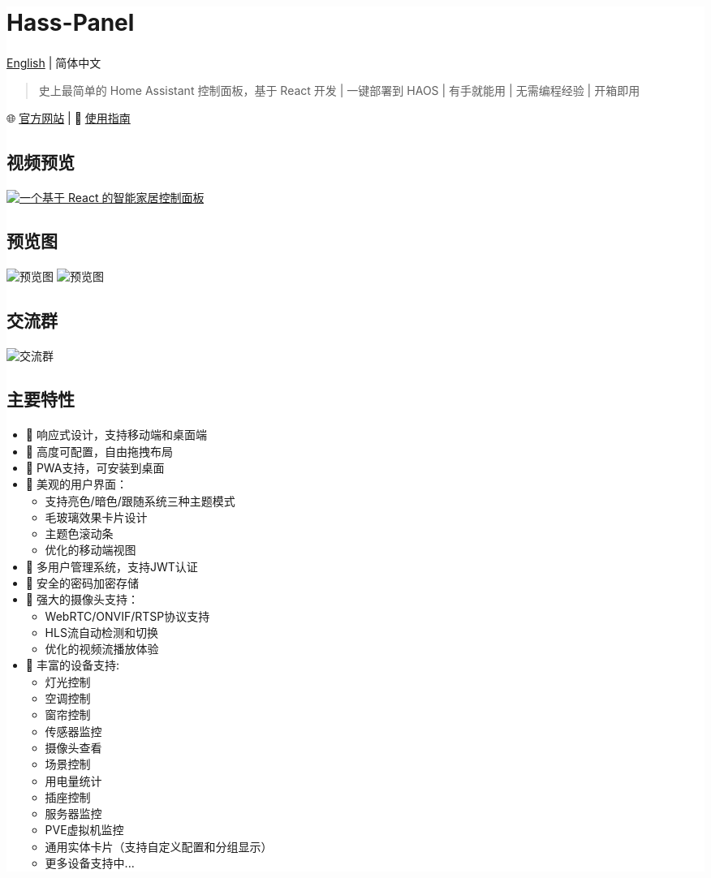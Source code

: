 # Hass-Panel

[English](README.en.md) | 简体中文

> 史上最简单的 Home Assistant 控制面板，基于 React 开发 | 一键部署到 HAOS | 有手就能用 | 无需编程经验 | 开箱即用

🌐 [官方网站](https://hass-panel.com) | 📖 [使用指南](https://hass-panel.com/guide/install.html)

## 视频预览
[![一个基于 React 的智能家居控制面板]( https://i.imgur.com/Kl6fPUi.jpeg )](https://www.bilibili.com/video/BV1yxfaYHE5A/?share_source=copy_web&vd_source=3ef738469d1538347bdba19ea015dbd7)

## 预览图
![预览图](https://i.imgur.com/3bkRnE7.jpeg)
![预览图](https://i.imgur.com/ONjR4Fp.jpeg)

## 交流群

<img src="https://i.imgur.com/1xA7egC.jpeg" width="300" alt="交流群" />

## 主要特性

- 📱 响应式设计，支持移动端和桌面端
- 🔧 高度可配置，自由拖拽布局
- 🚀 PWA支持，可安装到桌面
- 🎨 美观的用户界面：
  - 支持亮色/暗色/跟随系统三种主题模式
  - 毛玻璃效果卡片设计
  - 主题色滚动条
  - 优化的移动端视图
- 👥 多用户管理系统，支持JWT认证
- 🔐 安全的密码加密存储
- 🎥 强大的摄像头支持：
  - WebRTC/ONVIF/RTSP协议支持
  - HLS流自动检测和切换
  - 优化的视频流播放体验
- 🔌 丰富的设备支持:
  - 灯光控制
  - 空调控制
  - 窗帘控制
  - 传感器监控
  - 摄像头查看
  - 场景控制
  - 用电量统计
  - 插座控制
  - 服务器监控
  - PVE虚拟机监控
  - 通用实体卡片（支持自定义配置和分组显示）
  - 更多设备支持中...
